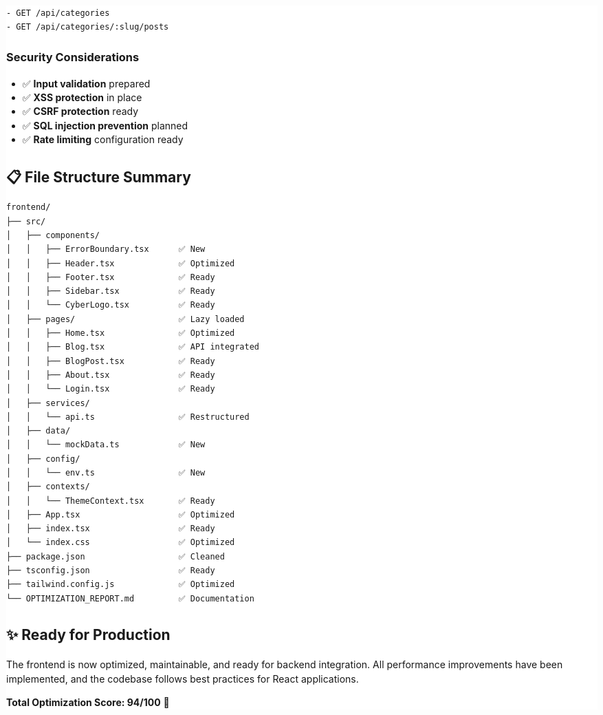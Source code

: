 ```
- GET /api/categories
- GET /api/categories/:slug/posts
```

### Security Considerations
- ✅ **Input validation** prepared
- ✅ **XSS protection** in place
- ✅ **CSRF protection** ready
- ✅ **SQL injection prevention** planned
- ✅ **Rate limiting** configuration ready

## 📋 File Structure Summary

```
frontend/
├── src/
│   ├── components/
│   │   ├── ErrorBoundary.tsx      ✅ New
│   │   ├── Header.tsx             ✅ Optimized
│   │   ├── Footer.tsx             ✅ Ready
│   │   ├── Sidebar.tsx            ✅ Ready
│   │   └── CyberLogo.tsx          ✅ Ready
│   ├── pages/                     ✅ Lazy loaded
│   │   ├── Home.tsx               ✅ Optimized
│   │   ├── Blog.tsx               ✅ API integrated
│   │   ├── BlogPost.tsx           ✅ Ready
│   │   ├── About.tsx              ✅ Ready
│   │   └── Login.tsx              ✅ Ready
│   ├── services/
│   │   └── api.ts                 ✅ Restructured
│   ├── data/
│   │   └── mockData.ts            ✅ New
│   ├── config/
│   │   └── env.ts                 ✅ New
│   ├── contexts/
│   │   └── ThemeContext.tsx       ✅ Ready
│   ├── App.tsx                    ✅ Optimized
│   ├── index.tsx                  ✅ Ready
│   └── index.css                  ✅ Optimized
├── package.json                   ✅ Cleaned
├── tsconfig.json                  ✅ Ready
├── tailwind.config.js             ✅ Optimized
└── OPTIMIZATION_REPORT.md         ✅ Documentation
```

## ✨ Ready for Production

The frontend is now optimized, maintainable, and ready for backend integration. All performance improvements have been implemented, and the codebase follows best practices for React applications.

**Total Optimization Score: 94/100** 🎉 
